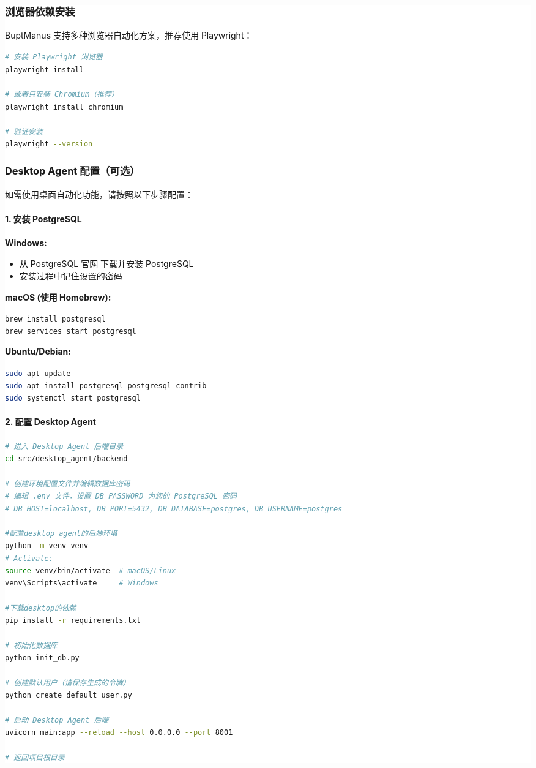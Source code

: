 ### 浏览器依赖安装

BuptManus 支持多种浏览器自动化方案，推荐使用 Playwright：

```bash
# 安装 Playwright 浏览器
playwright install

# 或者只安装 Chromium（推荐）
playwright install chromium

# 验证安装
playwright --version
```

### Desktop Agent 配置（可选）

如需使用桌面自动化功能，请按照以下步骤配置：

#### 1. 安装 PostgreSQL

**Windows:**
- 从 [PostgreSQL 官网](https://www.postgresql.org/download/windows/) 下载并安装 PostgreSQL
- 安装过程中记住设置的密码

**macOS (使用 Homebrew):**
```bash
brew install postgresql
brew services start postgresql
```

**Ubuntu/Debian:**
```bash
sudo apt update
sudo apt install postgresql postgresql-contrib
sudo systemctl start postgresql
```

#### 2. 配置 Desktop Agent

```bash
# 进入 Desktop Agent 后端目录
cd src/desktop_agent/backend

# 创建环境配置文件并编辑数据库密码
# 编辑 .env 文件，设置 DB_PASSWORD 为您的 PostgreSQL 密码
# DB_HOST=localhost, DB_PORT=5432, DB_DATABASE=postgres, DB_USERNAME=postgres

#配置desktop agent的后端环境
python -m venv venv
# Activate:
source venv/bin/activate  # macOS/Linux
venv\Scripts\activate     # Windows

#下载desktop的依赖
pip install -r requirements.txt

# 初始化数据库
python init_db.py

# 创建默认用户（请保存生成的令牌）
python create_default_user.py

# 启动 Desktop Agent 后端
uvicorn main:app --reload --host 0.0.0.0 --port 8001

# 返回项目根目录
```